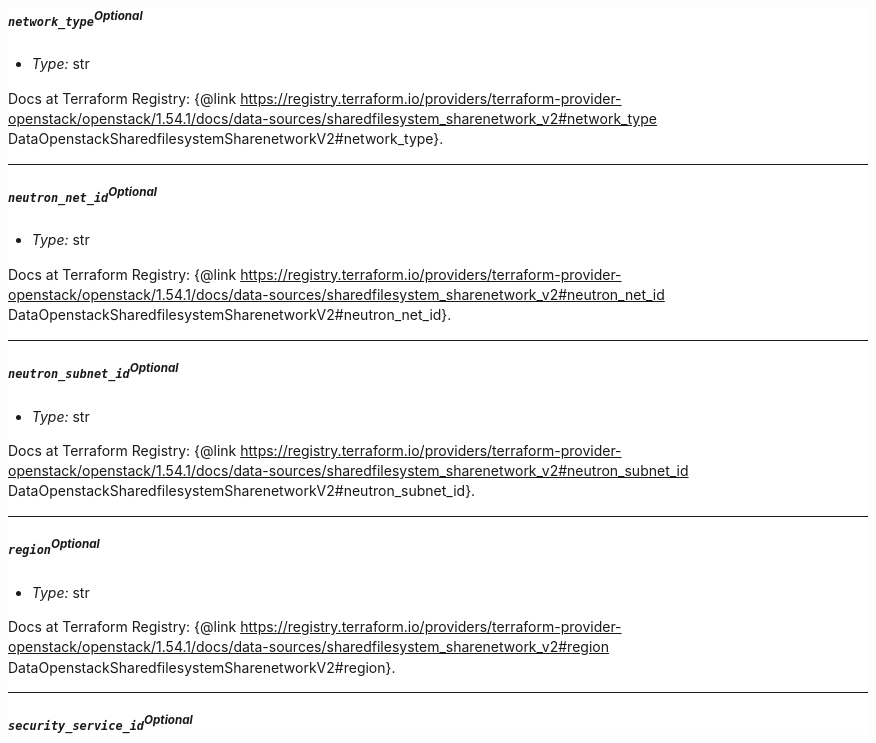 
##### `network_type`<sup>Optional</sup> <a name="network_type" id="@ithings/cdktf-provider-openstack.dataOpenstackSharedfilesystemSharenetworkV2.DataOpenstackSharedfilesystemSharenetworkV2.Initializer.parameter.networkType"></a>

- *Type:* str

Docs at Terraform Registry: {@link https://registry.terraform.io/providers/terraform-provider-openstack/openstack/1.54.1/docs/data-sources/sharedfilesystem_sharenetwork_v2#network_type DataOpenstackSharedfilesystemSharenetworkV2#network_type}.

---

##### `neutron_net_id`<sup>Optional</sup> <a name="neutron_net_id" id="@ithings/cdktf-provider-openstack.dataOpenstackSharedfilesystemSharenetworkV2.DataOpenstackSharedfilesystemSharenetworkV2.Initializer.parameter.neutronNetId"></a>

- *Type:* str

Docs at Terraform Registry: {@link https://registry.terraform.io/providers/terraform-provider-openstack/openstack/1.54.1/docs/data-sources/sharedfilesystem_sharenetwork_v2#neutron_net_id DataOpenstackSharedfilesystemSharenetworkV2#neutron_net_id}.

---

##### `neutron_subnet_id`<sup>Optional</sup> <a name="neutron_subnet_id" id="@ithings/cdktf-provider-openstack.dataOpenstackSharedfilesystemSharenetworkV2.DataOpenstackSharedfilesystemSharenetworkV2.Initializer.parameter.neutronSubnetId"></a>

- *Type:* str

Docs at Terraform Registry: {@link https://registry.terraform.io/providers/terraform-provider-openstack/openstack/1.54.1/docs/data-sources/sharedfilesystem_sharenetwork_v2#neutron_subnet_id DataOpenstackSharedfilesystemSharenetworkV2#neutron_subnet_id}.

---

##### `region`<sup>Optional</sup> <a name="region" id="@ithings/cdktf-provider-openstack.dataOpenstackSharedfilesystemSharenetworkV2.DataOpenstackSharedfilesystemSharenetworkV2.Initializer.parameter.region"></a>

- *Type:* str

Docs at Terraform Registry: {@link https://registry.terraform.io/providers/terraform-provider-openstack/openstack/1.54.1/docs/data-sources/sharedfilesystem_sharenetwork_v2#region DataOpenstackSharedfilesystemSharenetworkV2#region}.

---

##### `security_service_id`<sup>Optional</sup> <a name="security_service_id" id="@ithings/cdktf-provider-openstack.dataOpenstackSharedfilesystemSharenetworkV2.DataOpenstackSharedfilesystemSharenetworkV2.Initializer.parameter.securityServiceId"></a>
